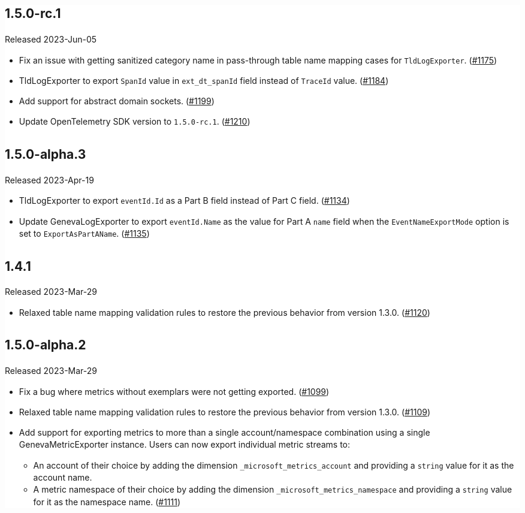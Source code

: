 ## 1.5.0-rc.1

Released 2023-Jun-05

* Fix an issue with getting sanitized category name in pass-through table name
  mapping cases for `TldLogExporter`.
  ([#1175](https://github.com/open-telemetry/opentelemetry-dotnet-contrib/pull/1175))

* TldLogExporter to export `SpanId` value in `ext_dt_spanId` field instead of
  `TraceId` value.
  ([#1184](https://github.com/open-telemetry/opentelemetry-dotnet-contrib/pull/1184))

* Add support for abstract domain sockets.
  ([#1199](https://github.com/open-telemetry/opentelemetry-dotnet-contrib/pull/1199))

* Update OpenTelemetry SDK version to `1.5.0-rc.1`.
  ([#1210](https://github.com/open-telemetry/opentelemetry-dotnet-contrib/pull/1210))

## 1.5.0-alpha.3

Released 2023-Apr-19

* TldLogExporter to export `eventId.Id` as a Part B field instead of Part C
  field.
  ([#1134](https://github.com/open-telemetry/opentelemetry-dotnet-contrib/pull/1134))

* Update GenevaLogExporter to export `eventId.Name` as the value for Part A
  `name` field when the `EventNameExportMode` option is set to
  `ExportAsPartAName`.
  ([#1135](https://github.com/open-telemetry/opentelemetry-dotnet-contrib/pull/1135))

## 1.4.1

Released 2023-Mar-29

* Relaxed table name mapping validation rules to restore the previous behavior
  from version 1.3.0.
  ([#1120](https://github.com/open-telemetry/opentelemetry-dotnet-contrib/pull/1120))

## 1.5.0-alpha.2

Released 2023-Mar-29

* Fix a bug where metrics without exemplars were not getting exported.
  ([#1099](https://github.com/open-telemetry/opentelemetry-dotnet-contrib/pull/1099))

* Relaxed table name mapping validation rules to restore the previous behavior
  from version 1.3.0.
  ([#1109](https://github.com/open-telemetry/opentelemetry-dotnet-contrib/pull/1109))

* Add support for exporting metrics to more than a single account/namespace
  combination using a single GenevaMetricExporter instance. Users can now export
  individual metric streams to:
  * An account of their choice by adding the dimension
    `_microsoft_metrics_account` and providing a `string` value for it as the
    account name.
  * A metric namespace of their choice by adding the dimension
    `_microsoft_metrics_namespace` and providing a `string` value for it as the
    namespace name.
  ([#1111](https://github.com/open-telemetry/opentelemetry-dotnet-contrib/pull/1111))
